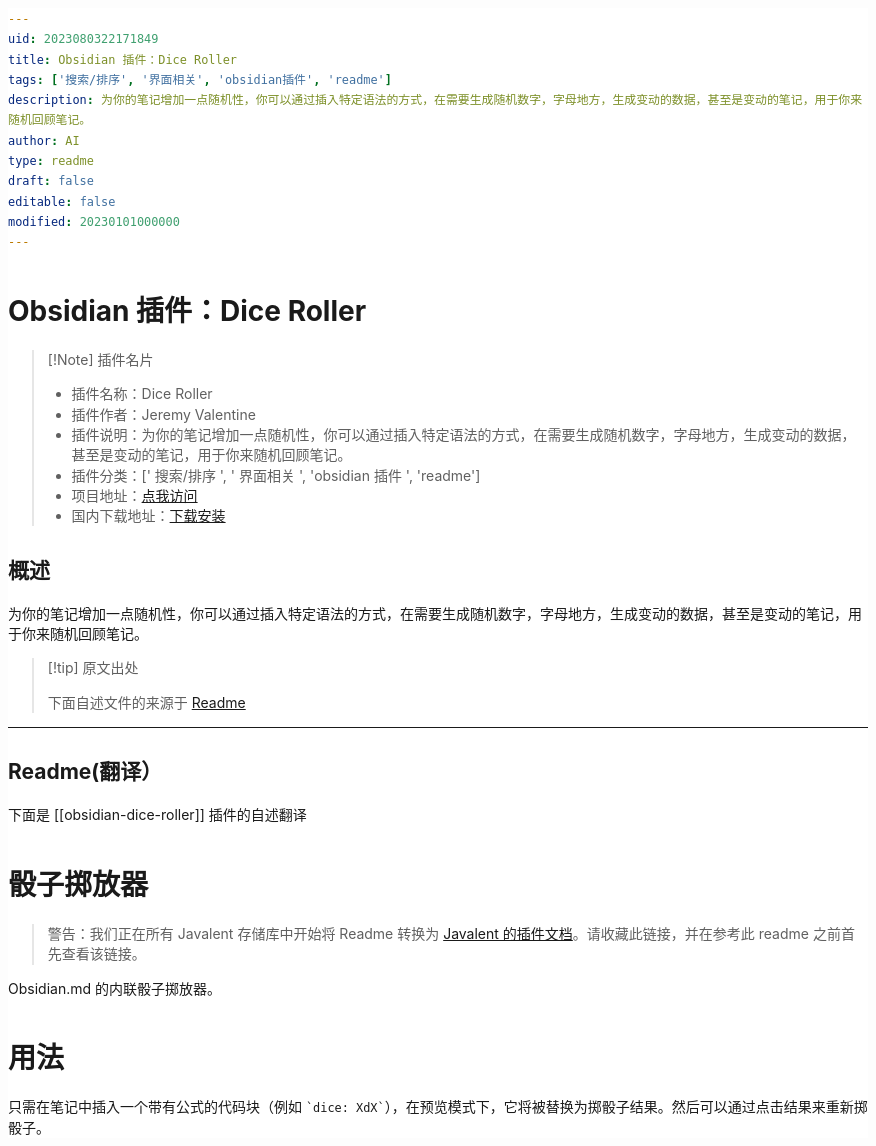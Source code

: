 ```yaml
---
uid: 2023080322171849
title: Obsidian 插件：Dice Roller
tags: ['搜索/排序', '界面相关', 'obsidian插件', 'readme']
description: 为你的笔记增加一点随机性，你可以通过插入特定语法的方式，在需要生成随机数字，字母地方，生成变动的数据，甚至是变动的笔记，用于你来随机回顾笔记。
author: AI
type: readme
draft: false
editable: false
modified: 20230101000000
---
```


# Obsidian 插件：Dice Roller

> [!Note] 插件名片
> - 插件名称：Dice Roller
> - 插件作者：Jeremy Valentine
> - 插件说明：为你的笔记增加一点随机性，你可以通过插入特定语法的方式，在需要生成随机数字，字母地方，生成变动的数据，甚至是变动的笔记，用于你来随机回顾笔记。
> - 插件分类：[' 搜索/排序 ', ' 界面相关 ', 'obsidian 插件 ', 'readme']
> - 项目地址：[点我访问](https://github.com/javalent/dice-roller)
> - 国内下载地址：[下载安装](https://pkmer.cn/products/plugin/pluginMarket/?obsidian-dice-roller)

## 概述

为你的笔记增加一点随机性，你可以通过插入特定语法的方式，在需要生成随机数字，字母地方，生成变动的数据，甚至是变动的笔记，用于你来随机回顾笔记。

> [!tip] 原文出处
>
>下面自述文件的来源于 [Readme](https://ghproxy.net/https://raw.githubusercontent.com/javalent/dice-roller/main/README.md)
>

---

## Readme(翻译）

下面是 [[obsidian-dice-roller]] 插件的自述翻译

# 骰子掷放器

> 警告：我们正在所有 Javalent 存储库中开始将 Readme 转换为 [Javalent 的插件文档](https://plugins.javalent.com/home)。请收藏此链接，并在参考此 readme 之前首先查看该链接。

Obsidian.md 的内联骰子掷放器。

# 用法

只需在笔记中插入一个带有公式的代码块（例如 `` `dice: XdX` ``），在预览模式下，它将被替换为掷骰子结果。然后可以通过点击结果来重新掷骰子。
